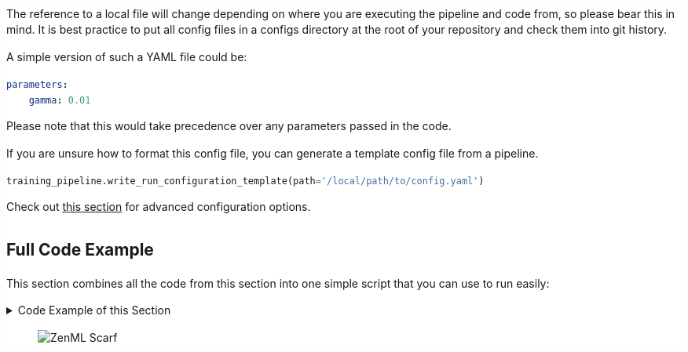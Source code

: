 The reference to a local file will change depending on where you are executing the pipeline and code from, so please bear this in mind. It is best practice to put all config files in a configs directory at the root of your repository and check them into git history.

A simple version of such a YAML file could be:

```yaml
parameters:
    gamma: 0.01
```

Please note that this would take precedence over any parameters passed in the code.

If you are unsure how to format this config file, you can generate a template config file from a pipeline.

```python
training_pipeline.write_run_configuration_template(path='/local/path/to/config.yaml')
```

Check out [this section](../../how-to/use-configuration-files/README.md) for advanced configuration options.

## Full Code Example

This section combines all the code from this section into one simple script that you can use to run easily:

<details><summary>Code Example of this Section</summary></details>

<figure><img src="https://static.scarf.sh/a.png?x-pxid=f0b4f458-0a54-4fcd-aa95-d5ee424815bc" alt="ZenML Scarf"><figcaption></figcaption></figure>
